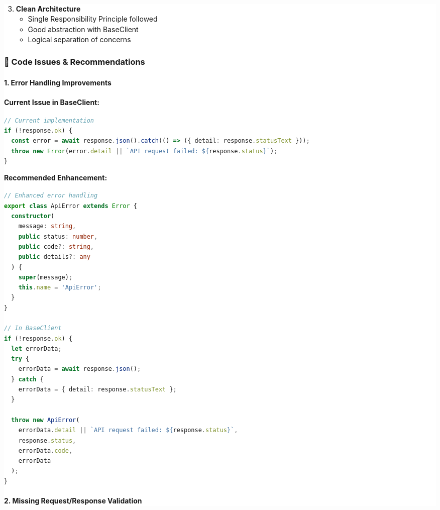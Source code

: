 3. **Clean Architecture**
   - Single Responsibility Principle followed
   - Good abstraction with BaseClient
   - Logical separation of concerns

### 🔴 Code Issues & Recommendations

#### 1. **Error Handling Improvements**

**Current Issue in BaseClient:**
```typescript
// Current implementation
if (!response.ok) {
  const error = await response.json().catch(() => ({ detail: response.statusText }));
  throw new Error(error.detail || `API request failed: ${response.status}`);
}
```

**Recommended Enhancement:**
```typescript
// Enhanced error handling
export class ApiError extends Error {
  constructor(
    message: string,
    public status: number,
    public code?: string,
    public details?: any
  ) {
    super(message);
    this.name = 'ApiError';
  }
}

// In BaseClient
if (!response.ok) {
  let errorData;
  try {
    errorData = await response.json();
  } catch {
    errorData = { detail: response.statusText };
  }
  
  throw new ApiError(
    errorData.detail || `API request failed: ${response.status}`,
    response.status,
    errorData.code,
    errorData
  );
}
```

#### 2. **Missing Request/Response Validation**
